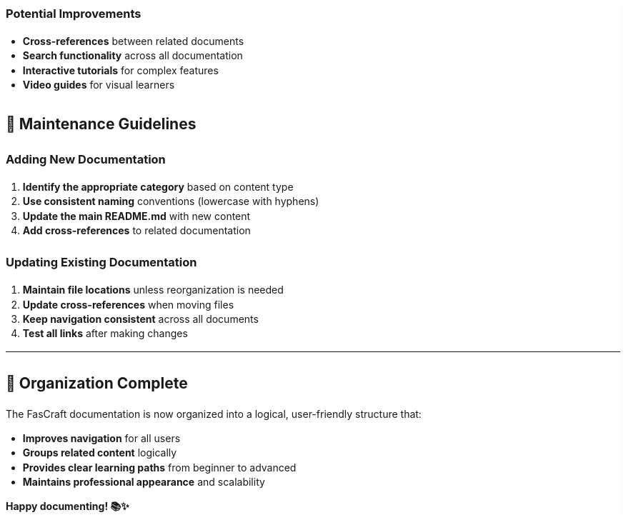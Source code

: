 ### **Potential Improvements**
- **Cross-references** between related documents
- **Search functionality** across all documentation
- **Interactive tutorials** for complex features
- **Video guides** for visual learners

## 📝 **Maintenance Guidelines**

### **Adding New Documentation**
1. **Identify the appropriate category** based on content type
2. **Use consistent naming** conventions (lowercase with hyphens)
3. **Update the main README.md** with new content
4. **Add cross-references** to related documentation

### **Updating Existing Documentation**
1. **Maintain file locations** unless reorganization is needed
2. **Update cross-references** when moving files
3. **Keep navigation consistent** across all documents
4. **Test all links** after making changes

---

## 🎉 **Organization Complete**

The FasCraft documentation is now organized into a logical, user-friendly structure that:
- **Improves navigation** for all users
- **Groups related content** logically
- **Provides clear learning paths** from beginner to advanced
- **Maintains professional appearance** and scalability

**Happy documenting! 📚✨**
